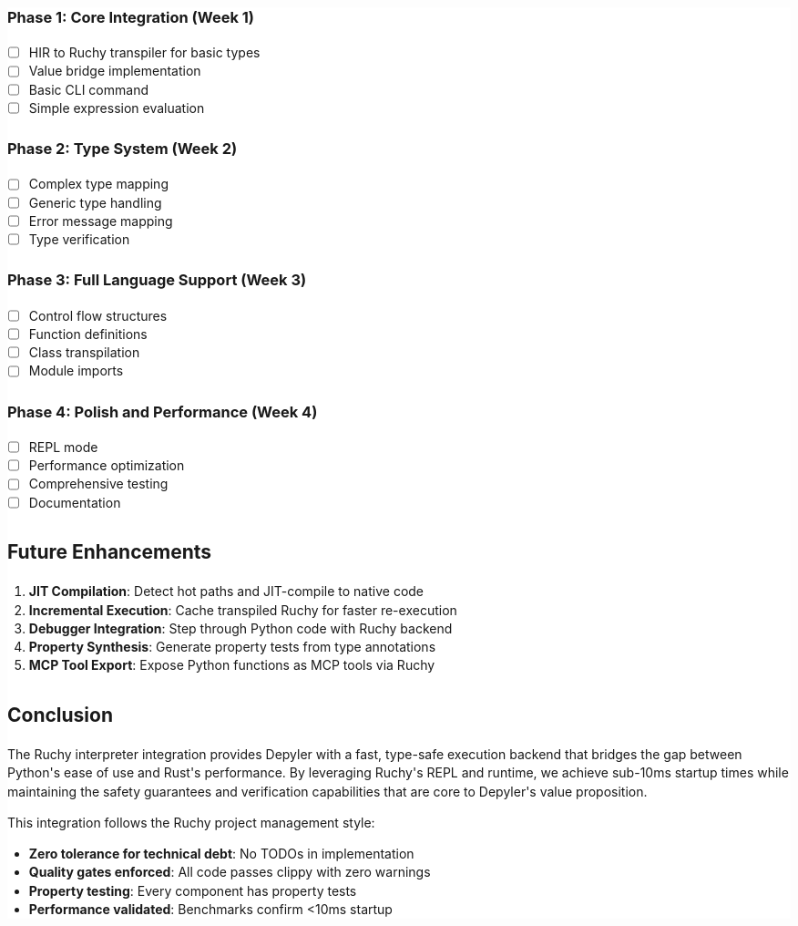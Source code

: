 ### Phase 1: Core Integration (Week 1)
- [ ] HIR to Ruchy transpiler for basic types
- [ ] Value bridge implementation
- [ ] Basic CLI command
- [ ] Simple expression evaluation

### Phase 2: Type System (Week 2)
- [ ] Complex type mapping
- [ ] Generic type handling
- [ ] Error message mapping
- [ ] Type verification

### Phase 3: Full Language Support (Week 3)
- [ ] Control flow structures
- [ ] Function definitions
- [ ] Class transpilation
- [ ] Module imports

### Phase 4: Polish and Performance (Week 4)
- [ ] REPL mode
- [ ] Performance optimization
- [ ] Comprehensive testing
- [ ] Documentation

## Future Enhancements

1. **JIT Compilation**: Detect hot paths and JIT-compile to native code
2. **Incremental Execution**: Cache transpiled Ruchy for faster re-execution
3. **Debugger Integration**: Step through Python code with Ruchy backend
4. **Property Synthesis**: Generate property tests from type annotations
5. **MCP Tool Export**: Expose Python functions as MCP tools via Ruchy

## Conclusion

The Ruchy interpreter integration provides Depyler with a fast, type-safe execution backend that bridges the gap between Python's ease of use and Rust's performance. By leveraging Ruchy's REPL and runtime, we achieve sub-10ms startup times while maintaining the safety guarantees and verification capabilities that are core to Depyler's value proposition.

This integration follows the Ruchy project management style:
- **Zero tolerance for technical debt**: No TODOs in implementation
- **Quality gates enforced**: All code passes clippy with zero warnings
- **Property testing**: Every component has property tests
- **Performance validated**: Benchmarks confirm <10ms startup